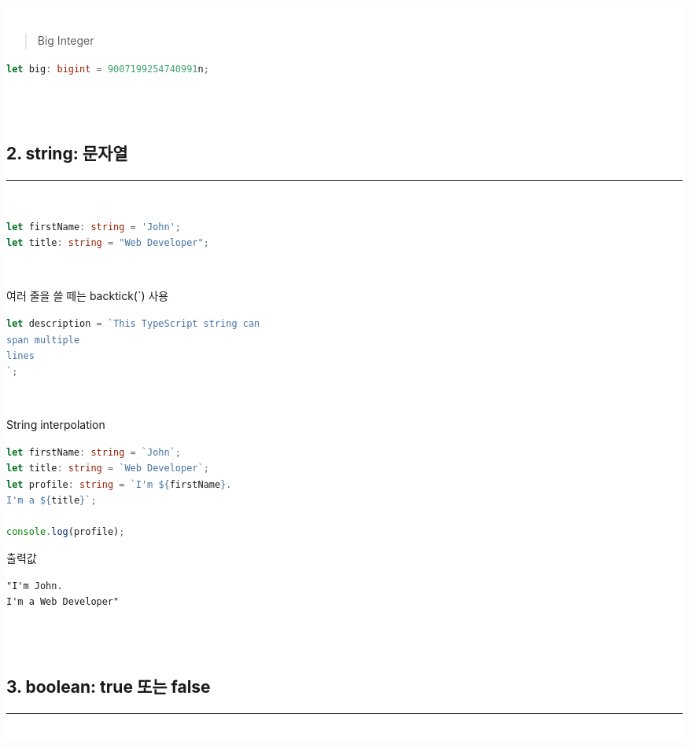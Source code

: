 <br>  

> Big Integer

```ts
let big: bigint = 9007199254740991n;
```

<br>
<br>

## 2. string: 문자열
---------------------
<br>

```ts
let firstName: string = 'John';
let title: string = "Web Developer";
```

<br>

여러 줄을 쓸 떼는 backtick(`) 사용

```ts
let description = `This TypeScript string can 
span multiple 
lines
`;
```

<br>

String interpolation 

```ts
let firstName: string = `John`;
let title: string = `Web Developer`;
let profile: string = `I'm ${firstName}. 
I'm a ${title}`;

console.log(profile);
```
출력값

```console
"I'm John. 
I'm a Web Developer" 
```

<br>
<br>

## 3. boolean: true 또는 false 
---------------------

<br>
